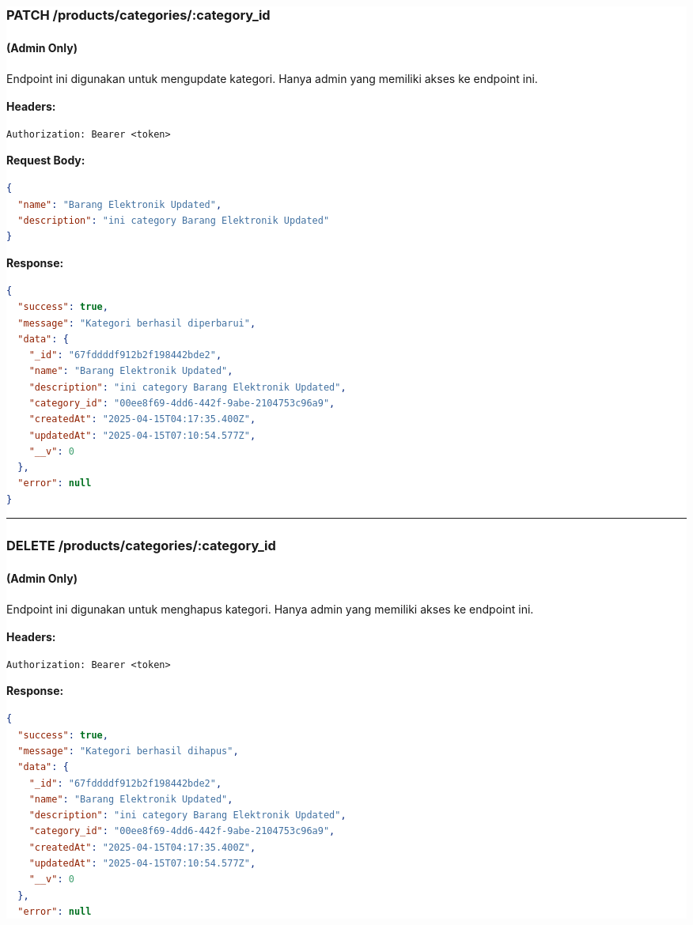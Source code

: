
### PATCH /products/categories/:category_id

#### (Admin Only)

Endpoint ini digunakan untuk mengupdate kategori. Hanya admin yang memiliki akses ke endpoint ini.

**Headers:**

```
Authorization: Bearer <token>
```

**Request Body:**

```json
{
  "name": "Barang Elektronik Updated",
  "description": "ini category Barang Elektronik Updated"
}
```

**Response:**

```json
{
  "success": true,
  "message": "Kategori berhasil diperbarui",
  "data": {
    "_id": "67fddddf912b2f198442bde2",
    "name": "Barang Elektronik Updated",
    "description": "ini category Barang Elektronik Updated",
    "category_id": "00ee8f69-4dd6-442f-9abe-2104753c96a9",
    "createdAt": "2025-04-15T04:17:35.400Z",
    "updatedAt": "2025-04-15T07:10:54.577Z",
    "__v": 0
  },
  "error": null
}
```

---

### DELETE /products/categories/:category_id

#### (Admin Only)

Endpoint ini digunakan untuk menghapus kategori. Hanya admin yang memiliki akses ke endpoint ini.

**Headers:**

```
Authorization: Bearer <token>
```

**Response:**

```json
{
  "success": true,
  "message": "Kategori berhasil dihapus",
  "data": {
    "_id": "67fddddf912b2f198442bde2",
    "name": "Barang Elektronik Updated",
    "description": "ini category Barang Elektronik Updated",
    "category_id": "00ee8f69-4dd6-442f-9abe-2104753c96a9",
    "createdAt": "2025-04-15T04:17:35.400Z",
    "updatedAt": "2025-04-15T07:10:54.577Z",
    "__v": 0
  },
  "error": null
```